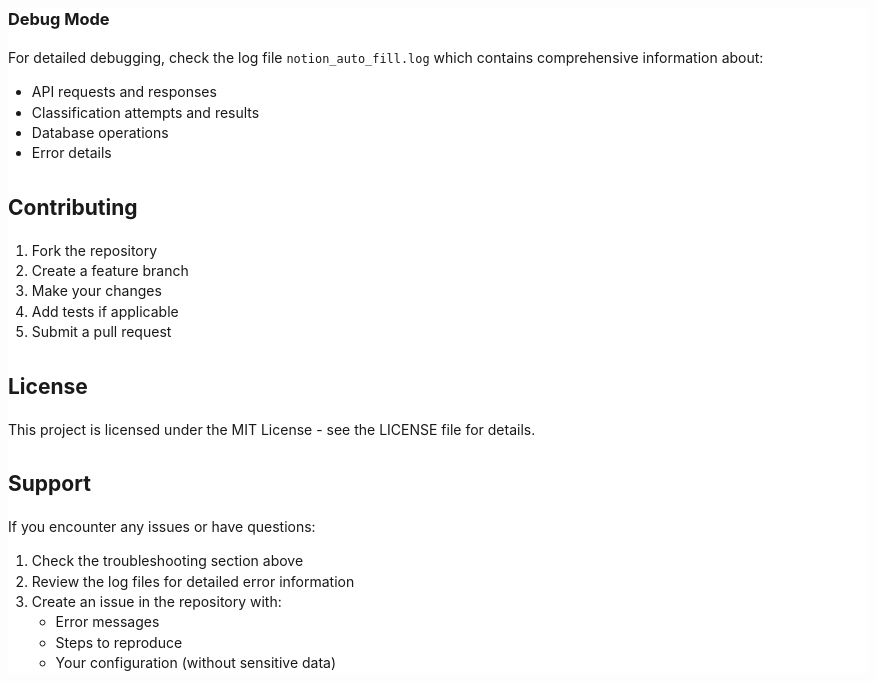 ### Debug Mode

For detailed debugging, check the log file `notion_auto_fill.log` which contains comprehensive information about:
- API requests and responses
- Classification attempts and results
- Database operations
- Error details

## Contributing

1. Fork the repository
2. Create a feature branch
3. Make your changes
4. Add tests if applicable
5. Submit a pull request

## License

This project is licensed under the MIT License - see the LICENSE file for details.

## Support

If you encounter any issues or have questions:
1. Check the troubleshooting section above
2. Review the log files for detailed error information
3. Create an issue in the repository with:
   - Error messages
   - Steps to reproduce
   - Your configuration (without sensitive data) 